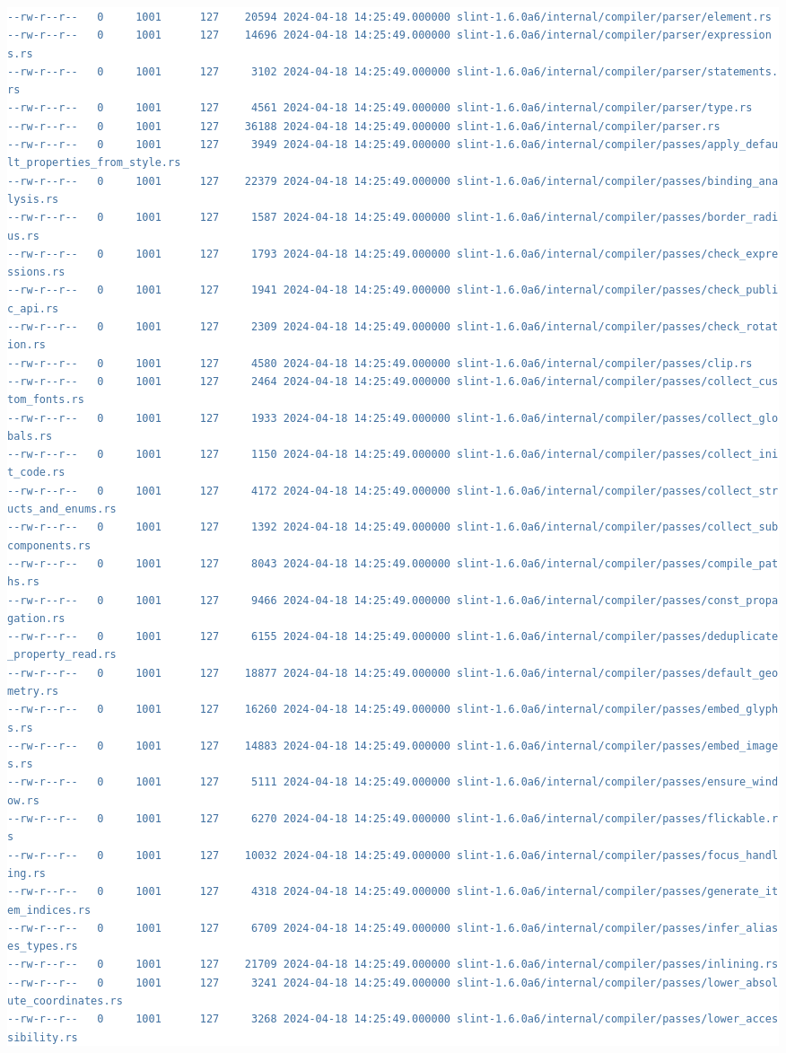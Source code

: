```diff
--rw-r--r--   0     1001      127    20594 2024-04-18 14:25:49.000000 slint-1.6.0a6/internal/compiler/parser/element.rs
--rw-r--r--   0     1001      127    14696 2024-04-18 14:25:49.000000 slint-1.6.0a6/internal/compiler/parser/expressions.rs
--rw-r--r--   0     1001      127     3102 2024-04-18 14:25:49.000000 slint-1.6.0a6/internal/compiler/parser/statements.rs
--rw-r--r--   0     1001      127     4561 2024-04-18 14:25:49.000000 slint-1.6.0a6/internal/compiler/parser/type.rs
--rw-r--r--   0     1001      127    36188 2024-04-18 14:25:49.000000 slint-1.6.0a6/internal/compiler/parser.rs
--rw-r--r--   0     1001      127     3949 2024-04-18 14:25:49.000000 slint-1.6.0a6/internal/compiler/passes/apply_default_properties_from_style.rs
--rw-r--r--   0     1001      127    22379 2024-04-18 14:25:49.000000 slint-1.6.0a6/internal/compiler/passes/binding_analysis.rs
--rw-r--r--   0     1001      127     1587 2024-04-18 14:25:49.000000 slint-1.6.0a6/internal/compiler/passes/border_radius.rs
--rw-r--r--   0     1001      127     1793 2024-04-18 14:25:49.000000 slint-1.6.0a6/internal/compiler/passes/check_expressions.rs
--rw-r--r--   0     1001      127     1941 2024-04-18 14:25:49.000000 slint-1.6.0a6/internal/compiler/passes/check_public_api.rs
--rw-r--r--   0     1001      127     2309 2024-04-18 14:25:49.000000 slint-1.6.0a6/internal/compiler/passes/check_rotation.rs
--rw-r--r--   0     1001      127     4580 2024-04-18 14:25:49.000000 slint-1.6.0a6/internal/compiler/passes/clip.rs
--rw-r--r--   0     1001      127     2464 2024-04-18 14:25:49.000000 slint-1.6.0a6/internal/compiler/passes/collect_custom_fonts.rs
--rw-r--r--   0     1001      127     1933 2024-04-18 14:25:49.000000 slint-1.6.0a6/internal/compiler/passes/collect_globals.rs
--rw-r--r--   0     1001      127     1150 2024-04-18 14:25:49.000000 slint-1.6.0a6/internal/compiler/passes/collect_init_code.rs
--rw-r--r--   0     1001      127     4172 2024-04-18 14:25:49.000000 slint-1.6.0a6/internal/compiler/passes/collect_structs_and_enums.rs
--rw-r--r--   0     1001      127     1392 2024-04-18 14:25:49.000000 slint-1.6.0a6/internal/compiler/passes/collect_subcomponents.rs
--rw-r--r--   0     1001      127     8043 2024-04-18 14:25:49.000000 slint-1.6.0a6/internal/compiler/passes/compile_paths.rs
--rw-r--r--   0     1001      127     9466 2024-04-18 14:25:49.000000 slint-1.6.0a6/internal/compiler/passes/const_propagation.rs
--rw-r--r--   0     1001      127     6155 2024-04-18 14:25:49.000000 slint-1.6.0a6/internal/compiler/passes/deduplicate_property_read.rs
--rw-r--r--   0     1001      127    18877 2024-04-18 14:25:49.000000 slint-1.6.0a6/internal/compiler/passes/default_geometry.rs
--rw-r--r--   0     1001      127    16260 2024-04-18 14:25:49.000000 slint-1.6.0a6/internal/compiler/passes/embed_glyphs.rs
--rw-r--r--   0     1001      127    14883 2024-04-18 14:25:49.000000 slint-1.6.0a6/internal/compiler/passes/embed_images.rs
--rw-r--r--   0     1001      127     5111 2024-04-18 14:25:49.000000 slint-1.6.0a6/internal/compiler/passes/ensure_window.rs
--rw-r--r--   0     1001      127     6270 2024-04-18 14:25:49.000000 slint-1.6.0a6/internal/compiler/passes/flickable.rs
--rw-r--r--   0     1001      127    10032 2024-04-18 14:25:49.000000 slint-1.6.0a6/internal/compiler/passes/focus_handling.rs
--rw-r--r--   0     1001      127     4318 2024-04-18 14:25:49.000000 slint-1.6.0a6/internal/compiler/passes/generate_item_indices.rs
--rw-r--r--   0     1001      127     6709 2024-04-18 14:25:49.000000 slint-1.6.0a6/internal/compiler/passes/infer_aliases_types.rs
--rw-r--r--   0     1001      127    21709 2024-04-18 14:25:49.000000 slint-1.6.0a6/internal/compiler/passes/inlining.rs
--rw-r--r--   0     1001      127     3241 2024-04-18 14:25:49.000000 slint-1.6.0a6/internal/compiler/passes/lower_absolute_coordinates.rs
--rw-r--r--   0     1001      127     3268 2024-04-18 14:25:49.000000 slint-1.6.0a6/internal/compiler/passes/lower_accessibility.rs
```